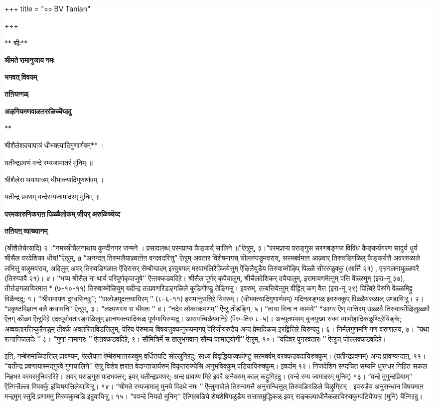 +++
title = "०० BV Tanian"

+++


** श्रीः**

**श्रीमते रामानुजाय नमः**

**भगवत् विषयम्**

**तऩियऩ्गळ्**

**अऴगियमणवाळऩरुळिच्चॆय्ददु**

**

श्रीशैलेशदयापात्रं धीभक्त्यादिगुणार्णवम्** ।

यतीन्द्रप्रवणं वन्दे रम्यजामातरं मुनिम् ॥

श्रीशैलेस थयापात्रम् धीभक्त्यादिगुणार्णवम् ।

यतीन्द्र प्रवणम् वन्देरम्यजामादरम् मुनिम् ॥

**परमकारुणिकराऩ पिळ्ळैलोकम् जीयर् अरुळिच्चॆय्द**

**तऩियऩ् व्याख्यानम्**

(श्रीशैलेचेत्यादि) २।“नमच्श्रीचैलनाथाय कुन्दीनगर जन्मने ।
प्रसादलब्ध् परमप्राप्य कैङ्कर्य् सालिने ॥”ऎऩ्ऱुम्, ३।“परमप्राप्य पराङ्गुस सरणबङ्गज विविध कैङ्कर्यगरण सादुर्य धुर्य श्रीसैल वरदेशिका धीच!”ऎऩ्ऱुम्, a “अनन्दऩ् तिरुमलैयाऴ्वाऩॆऩ वन्दवदरित्तु” ऎऩ्ऱुम् अवतार विशेषमागच् चॊल्लप्पडुमवराय्, सरमबर्वमाऩ आऴ्वार् तिरुवडिगळिल् कैङ्कर्यत्तै अवररुळाले लभित्तु वाऴुमवराय्, अदिलुम् अवर् तिरुवडिगळाऩ ऎदिरासर् सॆम्बॊऱ्पादम् इरवुबगल् मऱवामलिऱैञ्जियेत्तुम् ऎऴिलैयुडैय तिरुवाय्मॊऴिप् पिळ्ळै सीररुळुक्कु (आर्त्ति २१) , एऱ्ऱगलमायुळ्ळवरै (तिरुप्पावै २१)। ४। ‘’भव्य श्रीसैल ना थार्य परिपूर्णकृपाजुषे’’ ऎऩ्ऩक्कडवदिऱे। श्रीसैल पूर्णर् कृपैयालुम्, श्रीचैलदेशिकर् दयैयालुम्, इरामायणमॆऩ्ऩुम् पत्ति वॆळ्ळमुम् (इरा-नू ३७), तीर्त्तङ्गळायिरमाऩ \* (७-१०-११) तिरुवाय्मॊऴियुम् यदीन्द्र तत्प्रवणरिडङ्गळिले कुडिगॊण्डु तेङ्गिऱ्ऱु। इवरुम्, तऩ्बत्तियॆऩ्ऩुम् वीट्टिऩ् कण् वैत्त (इरा-नू २९) पिऩ्बिऱे पॆरुगि वॆळ्ळमिट्टु विळैन्ददु;
१। ‘’श्रीरामायण दुग्धसिन्धुः’’; ‘’पालोडमुदऩ्ऩवायिरम् ’’ (८-६-११) इरामानुसऩिऱे यिवरुम्। (धीभक्त्यादिगुणार्णवम्) मदिनलङ्गळ् इवरुक्कुप् पिळ्ळैयरुळाल् उण्डायिऱ्ऱु। २। “प्रकृष्टविज्ञान बलै कधामनि’’ ऎऩ्ऱुम्, ३। “लक्ष्मणस्य स धीमतः ’’ ४। “नदेव लोकाक्रमणम्’’ ऎऩ्ऱु तॊडङ्गि, ५। “त्वया विना न कामये’’ \*आगर ऎण् मात्तिरम् उळ्ळवै तिरुवाय्मॊऴिलुळ्ळवै ऎऩग् कॊळ्ग ऎऩ्ऱुमिऱे एदत्पूर्वावतारङ्गळिलुम् ज्ञानभक्त्यादिकळ् पूर्णमायिरुप्पदु। आरावऩ्बिळैयवऩिऱे (पॆरु-तिरु ८-५)। अच्युतपथाम् बुजयुख्म रुक्म व्यामोहादिकळुण्टिऱेयिङ्के; अव्ववतारत्तिऱ्कुऱैगळुम् तीर्क्क अवतरित्तविडत्तिलुम्, पॆरिय पॆरुमाळ् विषयत्तुक्कनुरूपमागप् पॆरिजीयरुडैय अन्द प्रेमादिकळ् इरट्टित्तिऱे यिरुप्पदु। ६। निर्मलगुणमणि गण वरुणालय, ७। “यथा रत्नानिजलदेः ’’
८। “गुणा नामागरः ’’ ऎऩ्ऩक्कडवदिऱे, ९। सौमित्रिर्मे स खलुभगवान् सौम्य जामातृयोगी’’ ऎऩ्ऱुम्, १०। “यदिवर पुनरवतारः ’’ ऎऩ्ऱुञ् जॊल्लक्कडवदिऱे।

इऩि, नम्बॆरुमाळिडत्तिल् प्रावण्यम्, ऎल्लैयाऩ ऎम्बॆरुमाऩारळवुम् वर्धित्तपटि सॊल्लुगिऱदु; साध्य विवृद्धियाय्क्कॊण्टु सरमबर्वम् वरक्कडवदायिरुक्कुम्। (यतीन्द्रप्रवणम्) अन्द प्रावण्यन्दाऩ्, ११। “यतीन्द्र प्रवणायास्मद्गुरवे गुणचालिने’’ ऎऩ्ऱु विशेष ज्ञराऩ वेदान्ताचार्यरुम् विकृतराय्प्पेसि अनुभविक्कुम् पडियायिरुक्कुम्।
इवर्दाम् १२। निजदेशिग सप्दचित सम्यमि धुरन्धर निहित सकल निहभर वरवरमुनिवररिऱे। अवर् पराङ्गुस पादभक्तर्; इवर् यतीन्द्रप्रवणर्; अन्द प्रावण्य मिऱे इवरै अऩैवरुम् काल् कट्टुगिऱदु। (वन्दे रम्य जामादरम् मुनिम्) १३। “वन्दे मुगुन्दप्रियाम्’’ ऎऩ्गिऱ्तॆल्ला मिवर्क्कु इव्विषयत्तिलेयायिऱ्ऱु। १४। “श्रीमते रम्यजामातृ मुनये विदधे नमः ’’ ऎऩ्ऩुमाबोले तिरुनामत्तै अनुसन्धित्तुत् तिरुवडिगळिले विऴुगिऱार्।
इवरुडैय अनुसन्धान विषयमाऩ मन्द्रमुम् स्तुदि प्रणाममु मिरुक्कुम्बडि इदुवायिऱ्ऱु। १५। “ववन्दे नियदो मुनिम्’’ ऎऩ्गिऱबडिये शेषशेषिगळुडैय सत्तासम्रुद्धिकळ् इवर् सङ्कल्पाधीनैकळायिरुक्कुम्पटियैप्पऱ्ऱ (मुनि) यॆऩ्गिऱदु।
